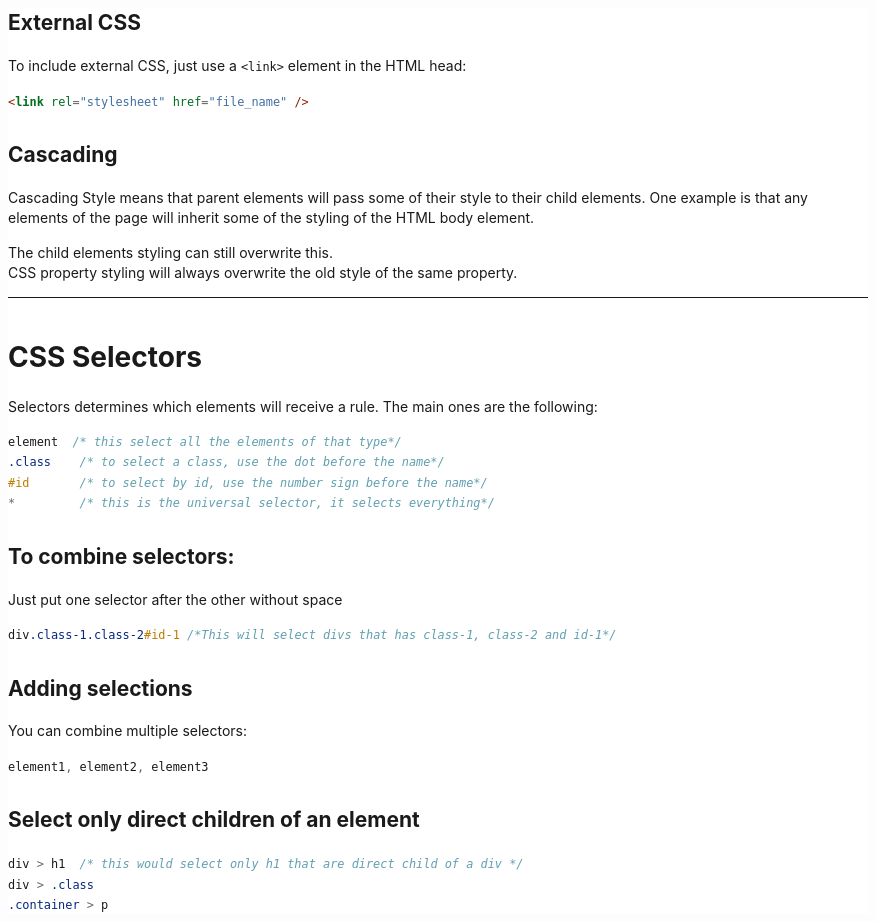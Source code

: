 ## External CSS

To include external CSS, just use a `<link>` element in the HTML head:

```html
<link rel="stylesheet" href="file_name" />
```

## Cascading

Cascading Style means that parent elements will pass some of their style to their child elements. One example is that any elements of the page will inherit some of the styling of the HTML body element.

The child elements styling can still overwrite this.  
CSS property styling will always overwrite the old style of the same property.

---

# CSS Selectors

Selectors determines which elements will receive a rule.
The main ones are the following:

```css
element  /* this select all the elements of that type*/
.class    /* to select a class, use the dot before the name*/
#id       /* to select by id, use the number sign before the name*/
*         /* this is the universal selector, it selects everything*/
```

## To combine selectors:

Just put one selector after the other without space

```css
div.class-1.class-2#id-1 /*This will select divs that has class-1, class-2 and id-1*/
```

## Adding selections

You can combine multiple selectors:

```css
element1, element2, element3
```

## Select only direct children of an element

```css
div > h1  /* this would select only h1 that are direct child of a div */
div > .class
.container > p
```
